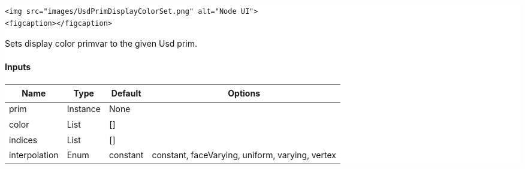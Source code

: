 	<img src="images/UsdPrimDisplayColorSet.png" alt="Node UI">
	<figcaption></figcaption>
</figure>

Sets display color primvar to the given Usd prim.

#### Inputs
| Name | Type | Default | Options
| --- | --- | --- | --- |
| prim | Instance | None | 
| color | List | [] | 
| indices | List | [] | 
| interpolation | Enum | constant | constant, faceVarying, uniform, varying, vertex
